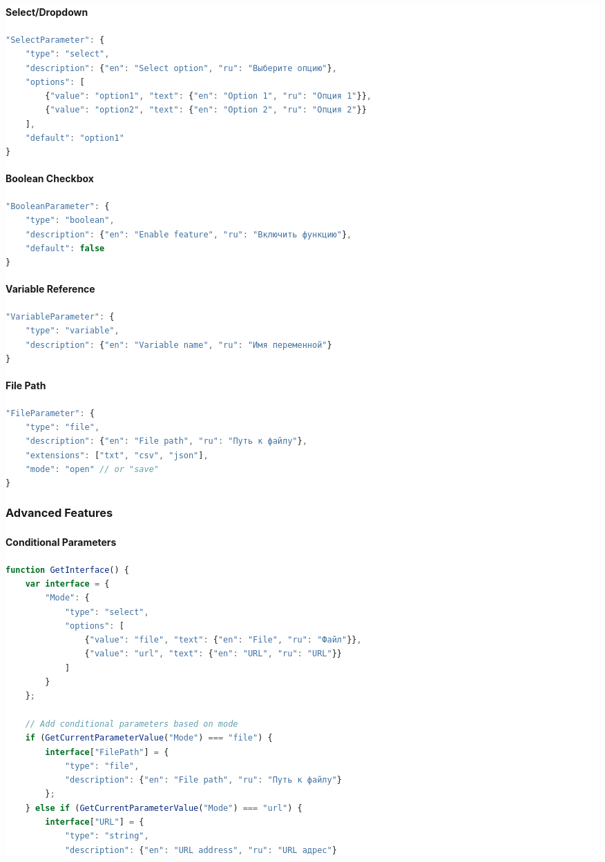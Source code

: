 #### Select/Dropdown
```javascript
"SelectParameter": {
    "type": "select",
    "description": {"en": "Select option", "ru": "Выберите опцию"},
    "options": [
        {"value": "option1", "text": {"en": "Option 1", "ru": "Опция 1"}},
        {"value": "option2", "text": {"en": "Option 2", "ru": "Опция 2"}}
    ],
    "default": "option1"
}
```

#### Boolean Checkbox
```javascript
"BooleanParameter": {
    "type": "boolean",
    "description": {"en": "Enable feature", "ru": "Включить функцию"},
    "default": false
}
```

#### Variable Reference
```javascript
"VariableParameter": {
    "type": "variable",
    "description": {"en": "Variable name", "ru": "Имя переменной"}
}
```

#### File Path
```javascript
"FileParameter": {
    "type": "file",
    "description": {"en": "File path", "ru": "Путь к файлу"},
    "extensions": ["txt", "csv", "json"],
    "mode": "open" // or "save"
}
```

### Advanced Features

#### Conditional Parameters
```javascript
function GetInterface() {
    var interface = {
        "Mode": {
            "type": "select",
            "options": [
                {"value": "file", "text": {"en": "File", "ru": "Файл"}},
                {"value": "url", "text": {"en": "URL", "ru": "URL"}}
            ]
        }
    };
    
    // Add conditional parameters based on mode
    if (GetCurrentParameterValue("Mode") === "file") {
        interface["FilePath"] = {
            "type": "file",
            "description": {"en": "File path", "ru": "Путь к файлу"}
        };
    } else if (GetCurrentParameterValue("Mode") === "url") {
        interface["URL"] = {
            "type": "string",
            "description": {"en": "URL address", "ru": "URL адрес"}
```